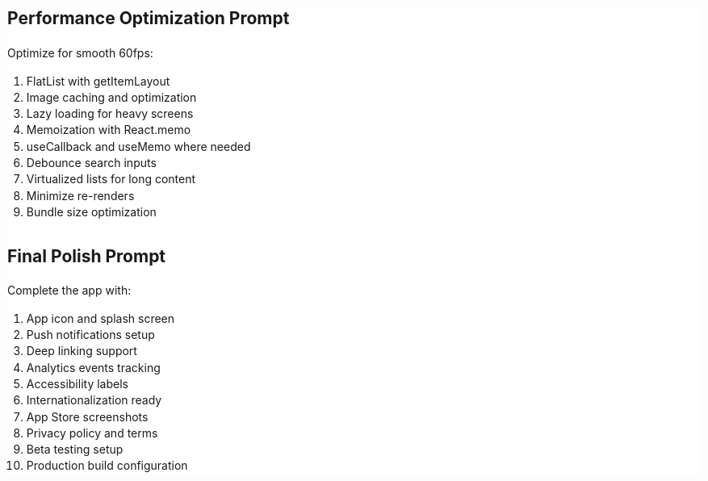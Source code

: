 ## Performance Optimization Prompt

Optimize for smooth 60fps:
1. FlatList with getItemLayout
2. Image caching and optimization
3. Lazy loading for heavy screens
4. Memoization with React.memo
5. useCallback and useMemo where needed
6. Debounce search inputs
7. Virtualized lists for long content
8. Minimize re-renders
9. Bundle size optimization

## Final Polish Prompt

Complete the app with:
1. App icon and splash screen
2. Push notifications setup
3. Deep linking support
4. Analytics events tracking
5. Accessibility labels
6. Internationalization ready
7. App Store screenshots
8. Privacy policy and terms
9. Beta testing setup
10. Production build configuration